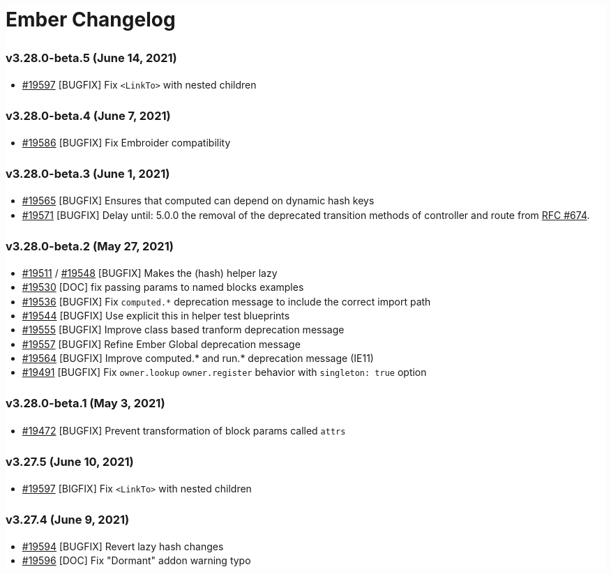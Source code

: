 # Ember Changelog

### v3.28.0-beta.5 (June 14, 2021)

- [#19597](https://github.com/emberjs/ember.js/pull/19597) [BUGFIX] Fix `<LinkTo>` with nested children

### v3.28.0-beta.4 (June 7, 2021)

- [#19586](https://github.com/emberjs/ember.js/pull/19586) [BUGFIX] Fix Embroider compatibility

### v3.28.0-beta.3 (June 1, 2021)

- [#19565](https://github.com/emberjs/ember.js/pull/19565) [BUGFIX] Ensures that computed can depend on dynamic hash keys
- [#19571](https://github.com/emberjs/ember.js/pull/19571) [BUGFIX] Delay until: 5.0.0 the removal of the deprecated transition methods of controller and route from [RFC #674](https://github.com/emberjs/rfcs/blob/master/text/0674-deprecate-transition-methods-of-controller-and-route.md).

### v3.28.0-beta.2 (May 27, 2021)

- [#19511](https://github.com/emberjs/ember.js/pull/19511) / [#19548](https://github.com/emberjs/ember.js/pull/19548) [BUGFIX] Makes the (hash) helper lazy
- [#19530](https://github.com/emberjs/ember.js/pull/19530) [DOC] fix passing params to named blocks examples
- [#19536](https://github.com/emberjs/ember.js/pull/19536) [BUGFIX] Fix `computed.*` deprecation message to include the correct import path
- [#19544](https://github.com/emberjs/ember.js/pull/19544) [BUGFIX] Use explicit this in helper test blueprints
- [#19555](https://github.com/emberjs/ember.js/pull/19555) [BUGFIX] Improve class based tranform deprecation message
- [#19557](https://github.com/emberjs/ember.js/pull/19557) [BUGFIX] Refine Ember Global deprecation message
- [#19564](https://github.com/emberjs/ember.js/pull/19564) [BUGFIX] Improve computed.* and run.* deprecation message (IE11)
- [#19491](https://github.com/emberjs/ember.js/pull/19491) [BUGFIX] Fix `owner.lookup` `owner.register` behavior with `singleton: true` option

### v3.28.0-beta.1 (May 3, 2021)

- [#19472](https://github.com/emberjs/ember.js/pull/19472) [BUGFIX] Prevent transformation of block params called `attrs`

### v3.27.5 (June 10, 2021)

- [#19597](https://github.com/emberjs/ember.js/pull/19597) [BIGFIX] Fix `<LinkTo>` with nested children

### v3.27.4 (June 9, 2021)

- [#19594](https://github.com/emberjs/ember.js/pull/19594) [BUGFIX] Revert lazy hash changes
- [#19596](https://github.com/emberjs/ember.js/pull/19596) [DOC] Fix "Dormant" addon warning typo
